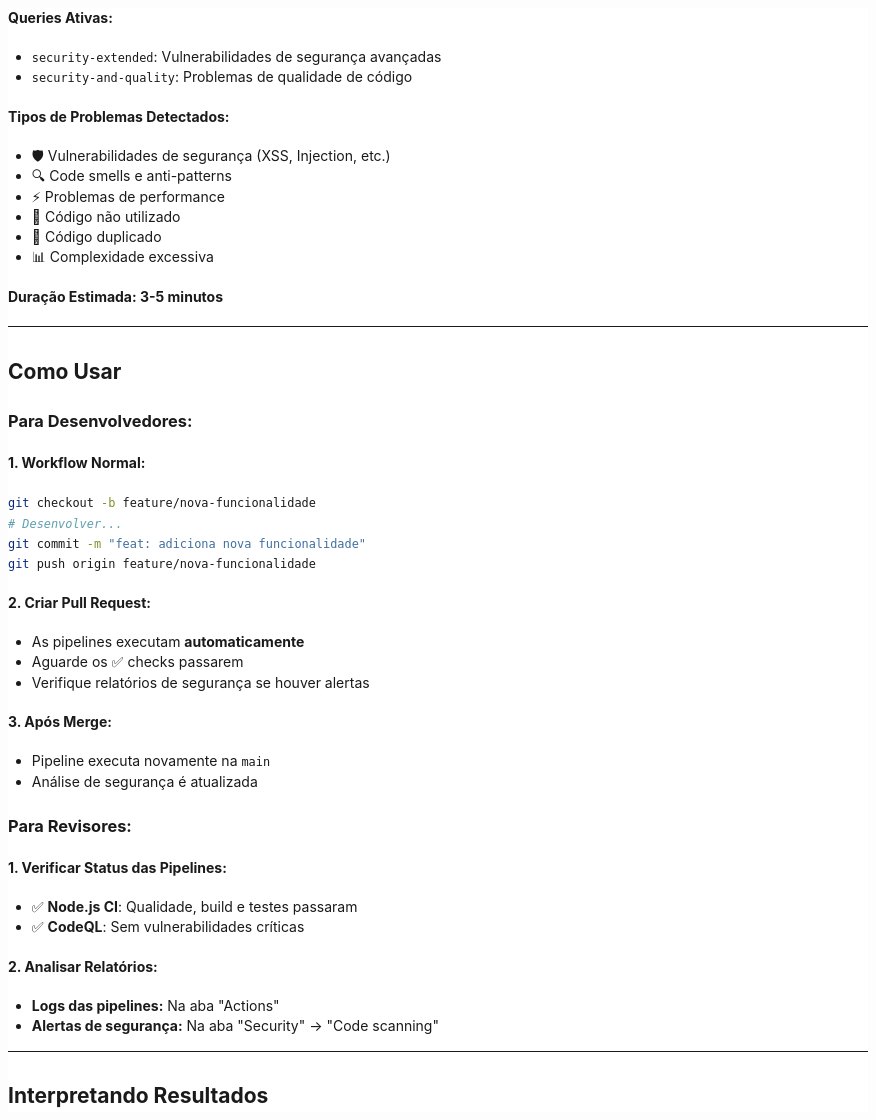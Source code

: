 #### **Queries Ativas:**
- `security-extended`: Vulnerabilidades de segurança avançadas
- `security-and-quality`: Problemas de qualidade de código

#### **Tipos de Problemas Detectados:**
- 🛡️ Vulnerabilidades de segurança (XSS, Injection, etc.)
- 🔍 Code smells e anti-patterns
- ⚡ Problemas de performance
- 🧹 Código não utilizado
- 🔄 Código duplicado
- 📊 Complexidade excessiva

#### **Duração Estimada:** 3-5 minutos

---

## Como Usar

### **Para Desenvolvedores:**

#### **1. Workflow Normal:**
```bash
git checkout -b feature/nova-funcionalidade
# Desenvolver...
git commit -m "feat: adiciona nova funcionalidade"
git push origin feature/nova-funcionalidade
```

#### **2. Criar Pull Request:**
- As pipelines executam **automaticamente**
- Aguarde os ✅ checks passarem
- Verifique relatórios de segurança se houver alertas

#### **3. Após Merge:**
- Pipeline executa novamente na `main`
- Análise de segurança é atualizada

### **Para Revisores:**

#### **1. Verificar Status das Pipelines:**
- ✅ **Node.js CI**: Qualidade, build e testes passaram
- ✅ **CodeQL**: Sem vulnerabilidades críticas

#### **2. Analisar Relatórios:**
- **Logs das pipelines:** Na aba "Actions"
- **Alertas de segurança:** Na aba "Security" → "Code scanning"

---

## Interpretando Resultados
